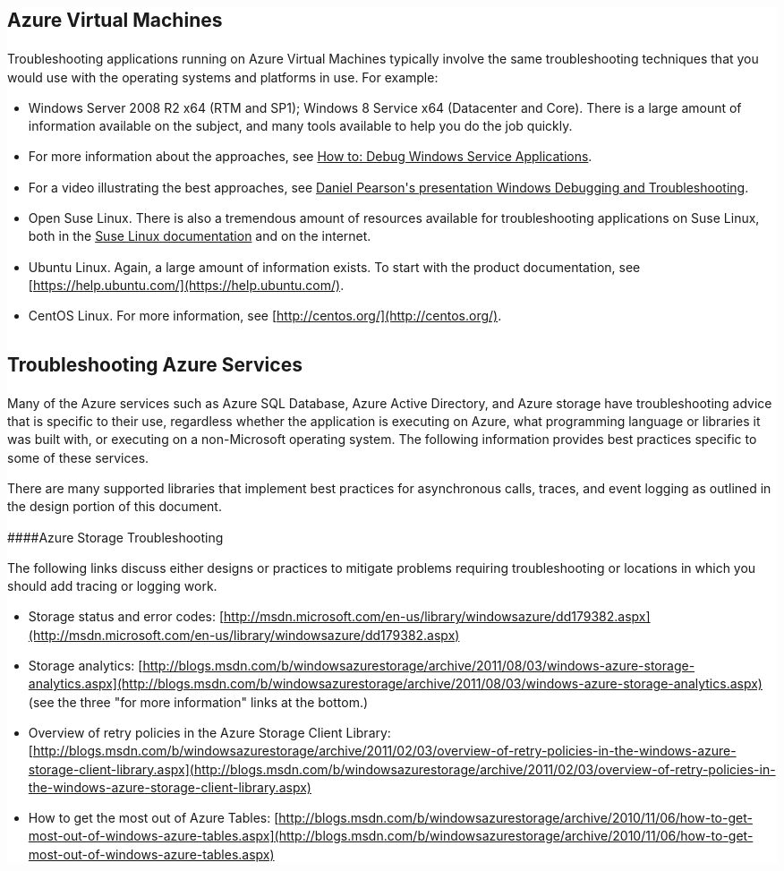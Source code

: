 <h2><a id="Vms"></a>Azure Virtual Machines</h2>

Troubleshooting applications running on Azure Virtual Machines
typically involve the same troubleshooting techniques that you would use
with the operating systems and platforms in use. For example:

-   Windows Server 2008 R2 x64 (RTM and SP1); Windows 8 Service x64
    (Datacenter and Core). There is a large amount of information
    available on the subject, and many tools available to help you do
    the job quickly.

-   For more information about the approaches, see [How to: Debug Windows Service Applications].

-   For a video illustrating the best approaches, see [Daniel Pearson's presentation Windows Debugging and Troubleshooting].

-   Open Suse Linux. There is also a tremendous amount of resources
    available for troubleshooting applications on Suse Linux, both in
    the [Suse Linux documentation] and on the internet.
-   Ubuntu Linux. Again, a large amount of information exists. To
    start with the product documentation, see [https://help.ubuntu.com/](https://help.ubuntu.com/).
-   CentOS Linux. For more information, see [http://centos.org/](http://centos.org/).

<h2><a id="PlatformServices"></a>Troubleshooting Azure Services</h2>

Many of the Azure services such as Azure SQL Database, Azure
Active Directory, and Azure storage have troubleshooting advice
that is specific to their use, regardless whether the application is
executing on Azure, what programming language or libraries it was built
with, or executing on a non-Microsoft operating system. The following
information provides best practices specific to some of these services.

There are many supported libraries that implement best practices for
asynchronous calls, traces, and event logging as outlined in the design
portion of this document.

####Azure Storage Troubleshooting

The following links discuss either designs or practices to mitigate
problems requiring troubleshooting or locations in which you should add
tracing or logging work.

- Storage status and error codes: [http://msdn.microsoft.com/en-us/library/windowsazure/dd179382.aspx](http://msdn.microsoft.com/en-us/library/windowsazure/dd179382.aspx)

- Storage analytics: [http://blogs.msdn.com/b/windowsazurestorage/archive/2011/08/03/windows-azure-storage-analytics.aspx](http://blogs.msdn.com/b/windowsazurestorage/archive/2011/08/03/windows-azure-storage-analytics.aspx) (see the three "for more information" links at the bottom.)

- Overview of retry policies in the Azure Storage Client Library: [http://blogs.msdn.com/b/windowsazurestorage/archive/2011/02/03/overview-of-retry-policies-in-the-windows-azure-storage-client-library.aspx](http://blogs.msdn.com/b/windowsazurestorage/archive/2011/02/03/overview-of-retry-policies-in-the-windows-azure-storage-client-library.aspx)

- How to get the most out of Azure Tables: [http://blogs.msdn.com/b/windowsazurestorage/archive/2010/11/06/how-to-get-most-out-of-windows-azure-tables.aspx](http://blogs.msdn.com/b/windowsazurestorage/archive/2010/11/06/how-to-get-most-out-of-windows-azure-tables.aspx)


[Monitoring Pack]: http://www.microsoft.com/download/en/details.aspx?id=11324
[Microsoft System Center Operations Manager]: http://www.microsoft.com/en-us/server-cloud/system-center/operations-manager.aspx
[Azure Platform Management Tool (MMC)]: http://wapmmc.codeplex.com/
[Azure Diagnostics Manager]: http://cerebrata.com/Products/AzureDiagnosticsManager/
[Cloud Storage Studio]: http://cerebrata.com/Products/CloudStorageStudio/
[Azure Management Cmdlets]: http://cerebrata.com/Products/AzureManagementCmdlets/
[Gomez]: http://www.compuware.com/application-performance-management/
[Keynote]: http://www.keynote.com/solutions/
[Pingdom]: http://pingdom.com/
[AlertBot]: http://www.alertbot.com/products/website-monitoring/default.aspx
[IntelliTrace]: http://msdn.microsoft.com/en-us/library/dd264915.aspx
[startup task]: http://msdn.microsoft.com/en-us/library/gg456327.aspx
[AVIcode]: http://www.microsoft.com/en-us/server-cloud/system-center/avicode.aspx
[profile]: http://msdn.microsoft.com/en-us/library/windowsazure/hh369930.aspx
[VM Assistant]: http://azurevmassist.codeplex.com/
[Debugging Node in the Azure Emulator]: http://weblogs.asp.net/jimwang/archive/2012/04/17/debugging-node-node-inspector-in-the-azure-emulator.aspx
[Debugging with Node-Inspector]: http://howtonode.org/debugging-with-node-inspector
[IntelliTrace to debug Azure Cloud Services]: http://blogs.msdn.com/b/jnak/archive/2010/06/07/using-intellitrace-to-debug-windows-azure-cloud-services.aspx
[Troubleshooting an Azure web site]: /en-us/develop/net/best-practices/troubleshooting-web-sites/
[W3C extended log file format]: http://go.microsoft.com/fwlink/?LinkID=90561
[Log Parser]: http://go.microsoft.com/fwlink/?LinkId=246619
[Log Parser Plus]: http://logparserplus.com/Examples
[TechNet Log Parser Examples]: http://technet.microsoft.com/en-us/library/ee692659.aspx
[Office 2003 Web Components]: http://www.microsoft.com/downloads/en/details.aspx?familyid=7287252C-402E-4F72-97A5-E0FD290D4B76&displaylang=enBlockquote
[How to: Debug Windows Service Applications]: http://msdn.microsoft.com/en-us/library/7a50syb3%28v=vs.90%29.aspx
[Daniel Pearson's presentation Windows Debugging and Troubleshooting]: http://technet.microsoft.com/en-us/edge/Video/hh867800
[Suse Linux documentation]: https://www.suse.com/documentation/
[list of storage explorers]: http://blogs.msdn.com/b/windowsazurestorage/archive/2010/04/17/windows-azure-storage-explorers.aspx
[Explorer for Azure Blob Storage]: http://www.cloudberrylab.com/free-microsoft-azure-explorer.aspx
[enterprise service bus]: http://en.wikipedia.org/wiki/Enterprise_service_bus
[Azure Service Bus Quotas]: http://msdn.microsoft.com/en-us/library/windowsazure/ee732538.aspx
[Service Bus Explorer]: http://code.msdn.microsoft.com/Service-Bus-Explorer-f2abca5a
[Hosting Behind a Firewall with the Service Bus]: http://msdn.microsoft.com/en-us/library/windowsazure/ee706729.aspx
[Handling Transient Communication Errors]: http://msdn.microsoft.com/en-us/library/hh851746(VS.103).aspx
[Messaging Exceptions]: http://msdn.microsoft.com/en-us/library/hh418082.aspx
[Handling Transient Communication Errors]: http://msdn.microsoft.com/en-us/library/hh851746(VS.103).aspx
[Best Practices for Leveraging Azure Service Bus Brokered Messaging API]: http://msdn.microsoft.com/en-us/library/windowsazure/hh545245.aspx
[Troubleshooting the Service Bus]: http://msdn.microsoft.com/en-us/library/windowsazure/ee706702.aspx
[Azure Health Status]: http://go.microsoft.com/fwlink/p/?LinkId=168847
[SQL Database Connectivity Troubleshooting Guide]: http://social.technet.microsoft.com/wiki/contents/articles/sql-azure-connectivity-troubleshooting-guide.aspx
[Troubleshooting SQL Database]: http://msdn.microsoft.com/en-us/library/ee730906.aspx
[Troubleshooting Queries]: http://msdn.microsoft.com/en-us/library/ms186351(SQL.100).aspx
[Troubleshoot and Optimize Queries with SQL Database]: http://social.technet.microsoft.com/wiki/contents/articles/1104.troubleshoot-and-optimize-queries-with-sql-azure.aspx
[SQL Database Performance Considerations and Troubleshooting]: http://channel9.msdn.com/Events/TechEd/NorthAmerica/2011/DBI314
[Improving Your I/O Performance]: http://blogs.msdn.com/b/sqlazure/archive/2010/07/27/10043069.aspx?PageIndex=2#comments
[System Center Monitoring Pack for SQL Database]: http://www.microsoft.com/en-us/download/details.aspx?id=10631
[Errors and Events Reference (Database Engine)]: http://go.microsoft.com/fwlink/p/?LinkId=166622
[Retry Logic for Transient Failures in SQL Database]: http://social.technet.microsoft.com/wiki/contents/articles/4235.retry-logic-for-transient-failures-in-sql-azure.aspx
[SQL Database Retry Logic Sample]: http://code.msdn.microsoft.com/windowsazure/SQL-Azure-Retry-Logic-2d0a8401
[The Transient Fault Handling Application Block]: http://msdn.microsoft.com/en-us/library/hh680934(PandP.50).aspx
[Microsoft Enterprise Library 5.0 Integration Pack for Azure]: http://msdn.microsoft.com/en-us/library/hh680918%28v=pandp.50%29.aspx
[Take Control of Logging and Tracing in Azure]: http://msdn.microsoft.com/en-us/magazine/ff714589.aspx
[Cloud Application Framework & Extensions (CloudFx)]: http://nuget.org/packages/Microsoft.Experience.CloudFx
[Fiddler]: http://www.fiddler2.com/fiddler2/
[Understanding Quotas]: http://msdn.microsoft.com/en-us/library/gg185683.aspx
[Troubleshooting Cache]: http://go.microsoft.com/fwlink/?LinkId=252730 